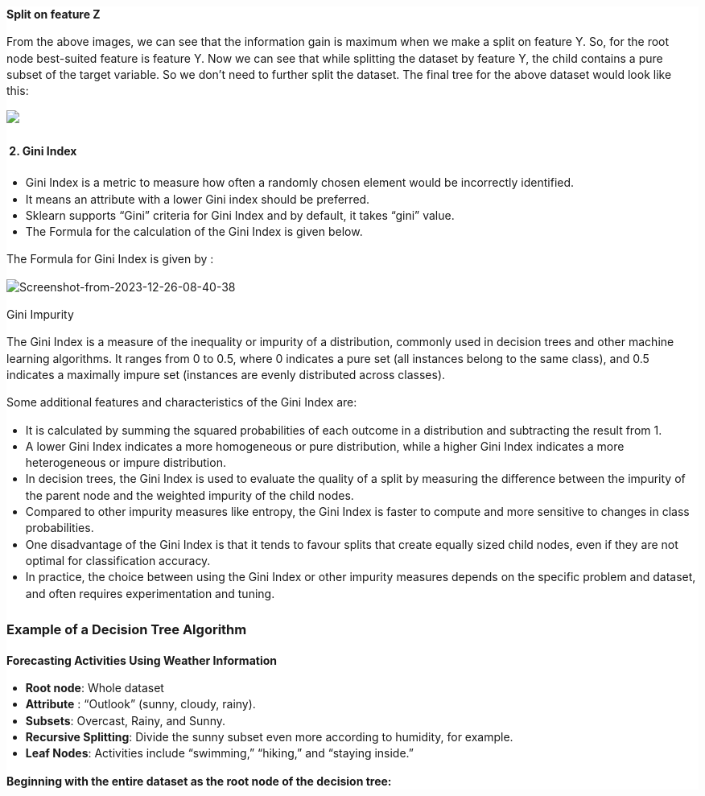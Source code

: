 ****Split on feature Z****

From the above images, we can see that the information gain is maximum when we make a split on feature Y. So, for the root node best-suited feature is feature Y. Now we can see that while splitting the dataset by feature Y, the child contains a pure subset of the target variable. So we don’t need to further split the dataset. The final tree for the above dataset would look like this: 

![](https://media.geeksforgeeks.org/wp-content/uploads/tr6.png)

####  ****2\. Gini Index****

*   Gini Index is a metric to measure how often a randomly chosen element would be incorrectly identified.
*   It means an attribute with a lower Gini index should be preferred.
*   Sklearn supports “Gini” criteria for Gini Index and by default, it takes “gini” value.
*   The Formula for the calculation of the Gini Index is given below.

The Formula for Gini Index is given by :

![Screenshot-from-2023-12-26-08-40-38](https://media.geeksforgeeks.org/wp-content/uploads/20231226084253/Screenshot-from-2023-12-26-08-40-38.png)

Gini Impurity

The Gini Index is a measure of the inequality or impurity of a distribution, commonly used in decision trees and other machine learning algorithms. It ranges from 0 to 0.5, where 0 indicates a pure set (all instances belong to the same class), and 0.5 indicates a maximally impure set (instances are evenly distributed across classes).

Some additional features and characteristics of the Gini Index are:

*   It is calculated by summing the squared probabilities of each outcome in a distribution and subtracting the result from 1.
*   A lower Gini Index indicates a more homogeneous or pure distribution, while a higher Gini Index indicates a more heterogeneous or impure distribution.
*   In decision trees, the Gini Index is used to evaluate the quality of a split by measuring the difference between the impurity of the parent node and the weighted impurity of the child nodes.
*   Compared to other impurity measures like entropy, the Gini Index is faster to compute and more sensitive to changes in class probabilities.
*   One disadvantage of the Gini Index is that it tends to favour splits that create equally sized child nodes, even if they are not optimal for classification accuracy.
*   In practice, the choice between using the Gini Index or other impurity measures depends on the specific problem and dataset, and often requires experimentation and tuning.

### Example of a Decision Tree Algorithm

****Forecasting Activities Using Weather Information****

*   ****Root node****: Whole dataset
*   ****Attribute**** : “Outlook” (sunny, cloudy, rainy).
*   ****Subsets****: Overcast, Rainy, and Sunny.
*   ****Recursive Splitting****: Divide the sunny subset even more according to humidity, for example.
*   ****Leaf Nodes****: Activities include “swimming,” “hiking,” and “staying inside.”

****Beginning with the entire dataset as the root node of the decision tree:****
